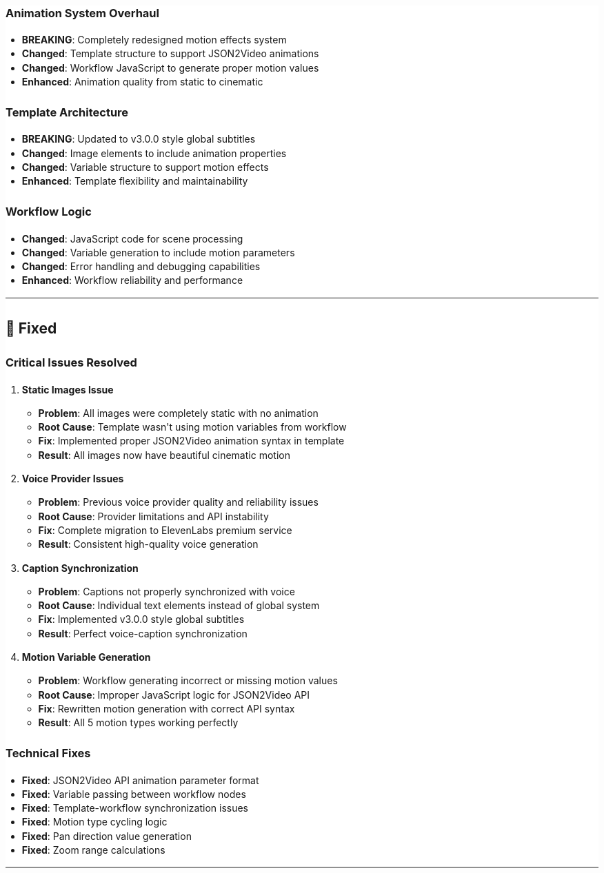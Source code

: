 ### **Animation System Overhaul**
- **BREAKING**: Completely redesigned motion effects system
- **Changed**: Template structure to support JSON2Video animations
- **Changed**: Workflow JavaScript to generate proper motion values
- **Enhanced**: Animation quality from static to cinematic

### **Template Architecture**
- **BREAKING**: Updated to v3.0.0 style global subtitles
- **Changed**: Image elements to include animation properties
- **Changed**: Variable structure to support motion effects
- **Enhanced**: Template flexibility and maintainability

### **Workflow Logic**
- **Changed**: JavaScript code for scene processing
- **Changed**: Variable generation to include motion parameters
- **Changed**: Error handling and debugging capabilities
- **Enhanced**: Workflow reliability and performance

---

## 🐛 **Fixed**

### **Critical Issues Resolved**

1. **Static Images Issue**
   - **Problem**: All images were completely static with no animation
   - **Root Cause**: Template wasn't using motion variables from workflow  
   - **Fix**: Implemented proper JSON2Video animation syntax in template
   - **Result**: All images now have beautiful cinematic motion

2. **Voice Provider Issues**
   - **Problem**: Previous voice provider quality and reliability issues
   - **Root Cause**: Provider limitations and API instability
   - **Fix**: Complete migration to ElevenLabs premium service
   - **Result**: Consistent high-quality voice generation

3. **Caption Synchronization**
   - **Problem**: Captions not properly synchronized with voice
   - **Root Cause**: Individual text elements instead of global system
   - **Fix**: Implemented v3.0.0 style global subtitles
   - **Result**: Perfect voice-caption synchronization

4. **Motion Variable Generation**
   - **Problem**: Workflow generating incorrect or missing motion values
   - **Root Cause**: Improper JavaScript logic for JSON2Video API
   - **Fix**: Rewritten motion generation with correct API syntax
   - **Result**: All 5 motion types working perfectly

### **Technical Fixes**

- **Fixed**: JSON2Video API animation parameter format
- **Fixed**: Variable passing between workflow nodes
- **Fixed**: Template-workflow synchronization issues
- **Fixed**: Motion type cycling logic
- **Fixed**: Pan direction value generation
- **Fixed**: Zoom range calculations

---